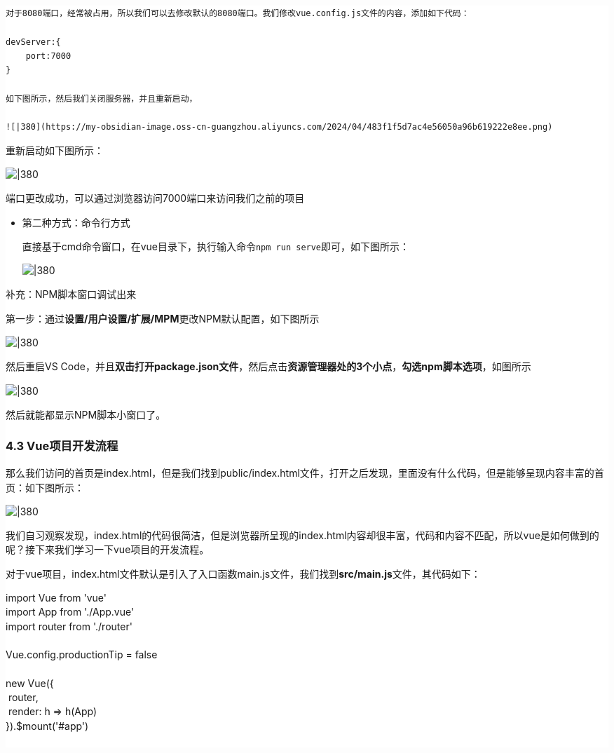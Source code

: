     对于8080端口，经常被占用，所以我们可以去修改默认的8080端口。我们修改vue.config.js文件的内容，添加如下代码：
    
    devServer:{  
        port:7000  
    }
    
    如下图所示，然后我们关闭服务器，并且重新启动，
    
    ![|380](https://my-obsidian-image.oss-cn-guangzhou.aliyuncs.com/2024/04/483f1f5d7ac4e56050a96b619222e8ee.png)


    

重新启动如下图所示：

![|380](https://my-obsidian-image.oss-cn-guangzhou.aliyuncs.com/2024/04/ab64dfc4469f78d6851564d16f81b354.png)



端口更改成功，可以通过浏览器访问7000端口来访问我们之前的项目

- 第二种方式：命令行方式
    
    直接基于cmd命令窗口，在vue目录下，执行输入命令`npm run serve`即可，如下图所示：
    
    ![|380](https://my-obsidian-image.oss-cn-guangzhou.aliyuncs.com/2024/04/65f26040c8e0cf8668a0e615a8a223ea.png)


    

补充：NPM脚本窗口调试出来

第一步：通过**设置/用户设置/扩展/MPM**更改NPM默认配置，如下图所示

![|380](https://my-obsidian-image.oss-cn-guangzhou.aliyuncs.com/2024/04/08cd20aca9a7f478e7787d37b8bc18cf.png)



然后重启VS Code，并且**双击打开package.json文件**，然后点击**资源管理器处的3个小点**，**勾选npm脚本选项**，如图所示

![|380](https://my-obsidian-image.oss-cn-guangzhou.aliyuncs.com/2024/04/ea5ccd6cc6012d607ef3e3a42bb5a662.png)



然后就能都显示NPM脚本小窗口了。

### 4.3 Vue项目开发流程

那么我们访问的首页是index.html，但是我们找到public/index.html文件，打开之后发现，里面没有什么代码，但是能够呈现内容丰富的首页：如下图所示：

![|380](https://my-obsidian-image.oss-cn-guangzhou.aliyuncs.com/2024/04/75b98624ba4dc5405517cc05651290dc.png)



我们自习观察发现，index.html的代码很简洁，但是浏览器所呈现的index.html内容却很丰富，代码和内容不匹配，所以vue是如何做到的呢？接下来我们学习一下vue项目的开发流程。

对于vue项目，index.html文件默认是引入了入口函数main.js文件，我们找到**src/main.js**文件，其代码如下：

import Vue from 'vue'  
import App from './App.vue'  
import router from './router'  
​  
Vue.config.productionTip = false  
​  
new Vue({  
  router,  
  render: h => h(App)  
}).$mount('#app')  
​
